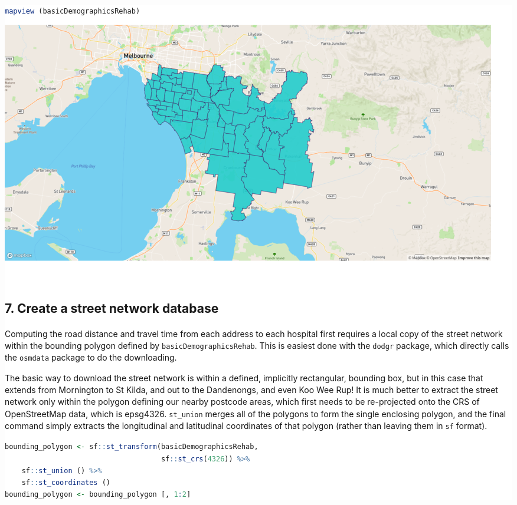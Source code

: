 ``` r
mapview (basicDemographicsRehab)
```

![](map3.png)

## 7\. Create a street network database

Computing the road distance and travel time from each address to each
hospital first requires a local copy of the street network within the
bounding polygon defined by `basicDemographicsRehab`. This is easiest
done with the `dodgr` package, which directly calls the `osmdata`
package to do the downloading.

The basic way to download the street network is within a defined,
implicitly rectangular, bounding box, but in this case that extends from
Mornington to St Kilda, and out to the Dandenongs, and even Koo Wee
Rup\! It is much better to extract the street network only within the
polygon defining our nearby postcode areas, which first needs to be
re-projected onto the CRS of OpenStreetMap data, which is epsg4326.
`st_union` merges all of the polygons to form the single enclosing
polygon, and the final command simply extracts the longitudinal and
latitudinal coordinates of that polygon (rather than leaving them in
`sf` format).

``` r
bounding_polygon <- sf::st_transform(basicDemographicsRehab,
                                     sf::st_crs(4326)) %>%
    sf::st_union () %>%
    sf::st_coordinates ()
bounding_polygon <- bounding_polygon [, 1:2]
```
